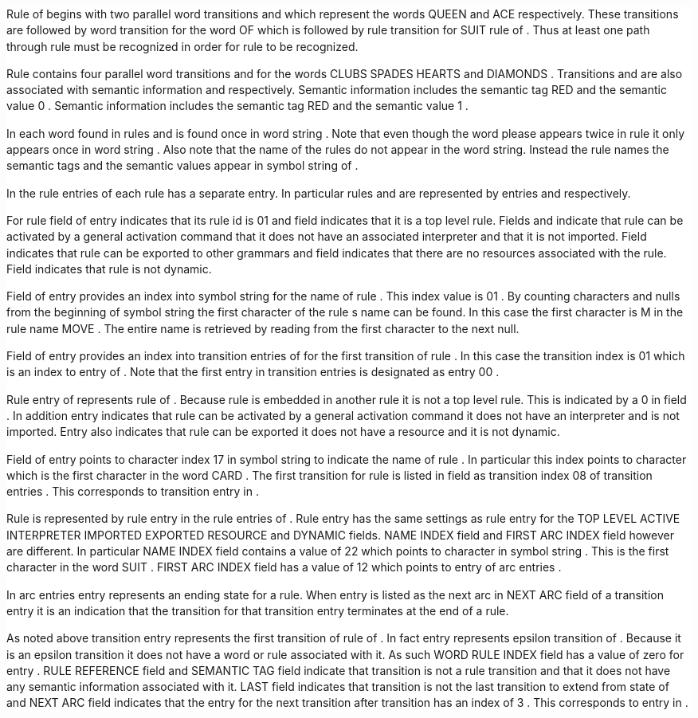 Rule of begins with two parallel word transitions and which represent the words QUEEN and ACE respectively. These transitions are followed by word transition for the word OF which is followed by rule transition for SUIT rule of . Thus at least one path through rule must be recognized in order for rule to be recognized.

Rule contains four parallel word transitions and for the words CLUBS SPADES HEARTS and DIAMONDS . Transitions and are also associated with semantic information and respectively. Semantic information includes the semantic tag RED and the semantic value 0 . Semantic information includes the semantic tag RED and the semantic value 1 .

In each word found in rules and is found once in word string . Note that even though the word please appears twice in rule it only appears once in word string . Also note that the name of the rules do not appear in the word string. Instead the rule names the semantic tags and the semantic values appear in symbol string of .

In the rule entries of each rule has a separate entry. In particular rules and are represented by entries and respectively.

For rule field of entry indicates that its rule id is 01 and field indicates that it is a top level rule. Fields and indicate that rule can be activated by a general activation command that it does not have an associated interpreter and that it is not imported. Field indicates that rule can be exported to other grammars and field indicates that there are no resources associated with the rule. Field indicates that rule is not dynamic.

Field of entry provides an index into symbol string for the name of rule . This index value is 01 . By counting characters and nulls from the beginning of symbol string the first character of the rule s name can be found. In this case the first character is M in the rule name MOVE . The entire name is retrieved by reading from the first character to the next null.

Field of entry provides an index into transition entries of for the first transition of rule . In this case the transition index is 01 which is an index to entry of . Note that the first entry in transition entries is designated as entry 00 .

Rule entry of represents rule of . Because rule is embedded in another rule it is not a top level rule. This is indicated by a 0 in field . In addition entry indicates that rule can be activated by a general activation command it does not have an interpreter and is not imported. Entry also indicates that rule can be exported it does not have a resource and it is not dynamic.

Field of entry points to character index 17 in symbol string to indicate the name of rule . In particular this index points to character which is the first character in the word CARD . The first transition for rule is listed in field as transition index 08 of transition entries . This corresponds to transition entry in .

Rule is represented by rule entry in the rule entries of . Rule entry has the same settings as rule entry for the TOP LEVEL ACTIVE INTERPRETER IMPORTED EXPORTED RESOURCE and DYNAMIC fields. NAME INDEX field and FIRST ARC INDEX field however are different. In particular NAME INDEX field contains a value of 22 which points to character in symbol string . This is the first character in the word SUIT . FIRST ARC INDEX field has a value of 12 which points to entry of arc entries .

In arc entries entry represents an ending state for a rule. When entry is listed as the next arc in NEXT ARC field of a transition entry it is an indication that the transition for that transition entry terminates at the end of a rule.

As noted above transition entry represents the first transition of rule of . In fact entry represents epsilon transition of . Because it is an epsilon transition it does not have a word or rule associated with it. As such WORD RULE INDEX field has a value of zero for entry . RULE REFERENCE field and SEMANTIC TAG field indicate that transition is not a rule transition and that it does not have any semantic information associated with it. LAST field indicates that transition is not the last transition to extend from state of and NEXT ARC field indicates that the entry for the next transition after transition has an index of 3 . This corresponds to entry in .
